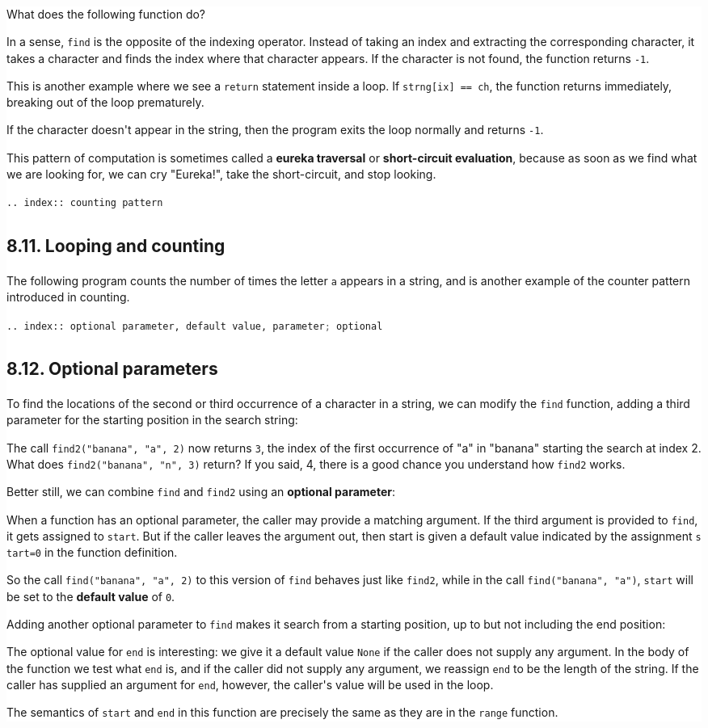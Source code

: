 What does the following function do?

In a sense, `find` is the opposite of the indexing operator. Instead of taking an index and extracting the corresponding character, it takes a character and finds the index where that character appears. If the character is not found, the function returns `-1`.

This is another example where we see a `return` statement inside a loop. If `strng[ix] == ch`, the function returns immediately, breaking out of the loop prematurely.

If the character doesn't appear in the string, then the program exits the loop normally and returns `-1`.

This pattern of computation is sometimes called a **eureka traversal** or **short-circuit evaluation**, because as soon as we find what we are looking for, we can cry "Eureka!", take the short-circuit, and stop looking.

```python
.. index:: counting pattern
```

## 8.11. Looping and counting

The following program counts the number of times the letter `a` appears in a string, and is another example of the counter pattern introduced in counting.

```python
.. index:: optional parameter, default value, parameter; optional
```

## 8.12. Optional parameters

To find the locations of the second or third occurrence of a character in a string, we can modify the `find` function, adding a third parameter for the starting position in the search string:

The call `find2("banana", "a", 2)` now returns `3`, the index of the first occurrence of "a" in "banana" starting the search at index 2. What does `find2("banana", "n", 3)` return? If you said, 4, there is a good chance you understand how `find2` works.

Better still, we can combine `find` and `find2` using an **optional parameter**:

When a function has an optional parameter, the caller may provide a matching argument. If the third argument is provided to `find`, it gets assigned to `start`. But if the caller leaves the argument out, then start is given a default value indicated by the assignment `start=0` in the function definition.

So the call `find("banana", "a", 2)` to this version of `find` behaves just like `find2`, while in the call `find("banana", "a")`, `start` will be set to the **default value** of `0`.

Adding another optional parameter to `find` makes it search from a starting position, up to but not including the end position:

The optional value for `end` is interesting: we give it a default value `None` if the caller does not supply any argument. In the body of the function we test what `end` is, and if the caller did not supply any argument, we reassign `end` to be the length of the string. If the caller has supplied an argument for `end`, however, the caller's value will be used in the loop.

The semantics of `start` and `end` in this function are precisely the same as they are in the `range` function.
